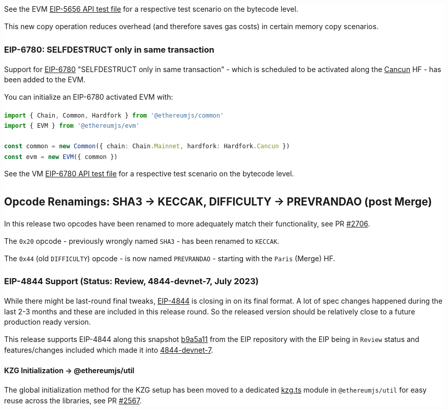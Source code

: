 See the EVM [EIP-5656 API test file](https://github.com/ethereumjs/ethereumjs-monorepo/blob/master/packages/evm/test/eips/eip-5656.spec.ts) for a respective test scenario on the bytecode level.

This new copy operation reduces overhead (and therefore saves gas costs) in certain memory copy scenarios.

### EIP-6780: SELFDESTRUCT only in same transaction

Support for [EIP-6780](https://eips.ethereum.org/EIPS/eip-6780) "SELFDESTRUCT only in same transaction" - which is scheduled to be activated along the [Cancun](https://github.com/ethereum/execution-specs/blob/master/network-upgrades/mainnet-upgrades/cancun.md) HF - has been added to the EVM.

You can initialize an EIP-6780 activated EVM with:

```ts
import { Chain, Common, Hardfork } from '@ethereumjs/common'
import { EVM } from '@ethereumjs/evm'

const common = new Common({ chain: Chain.Mainnet, hardfork: Hardfork.Cancun })
const evm = new EVM({ common })
```

See the VM [EIP-6780 API test file](https://github.com/ethereumjs/ethereumjs-monorepo/blob/master/packages/vm/test/api/EIPs/eip-6780-selfdestruct-same-tx.spec.ts) for a respective test scenario on the bytecode level.

## Opcode Renamings: SHA3 -> KECCAK, DIFFICULTY -> PREVRANDAO (post Merge)

In this release two opcodes have been renamed to more adequately match their functionality, see PR [#2706](https://github.com/ethereumjs/ethereumjs-monorepo/pull/2706).

The `0x20` opcode - previously wrongly named `SHA3` - has been renamed to `KECCAK`.

The `0x44` (old `DIFFICULTY`) opcode - is now named `PREVRANDAO` - starting with the `Paris` (Merge) HF.

### EIP-4844 Support (Status: Review, 4844-devnet-7, July 2023)

While there might be last-round final tweaks, [EIP-4844](https://eips.ethereum.org/EIPS/eip-4844) is closing in on its final format. A lot of spec changes happened during the last 2-3 months and these are included in this release round. So the released version should be relatively close to a future production ready version.

This release supports EIP-4844 along this snapshot [b9a5a11](https://github.com/ethereum/EIPs/commit/b9a5a117ab7e1dc18f937841d00598b527c306e7) from the EIP repository with the EIP being in `Review` status and features/changes included which made it into [4844-devnet-7](https://github.com/ethpandaops/4844-testnet).

#### KZG Initialization -> @ethereumjs/util

The global initialization method for the KZG setup has been moved to a dedicated [kzg.ts](https://github.com/ethereumjs/ethereumjs-monorepo/blob/master/packages/util/src/kzg.ts) module in `@ethereumjs/util` for easy reuse across the libraries, see PR [#2567](https://github.com/ethereumjs/ethereumjs-monorepo/pull/2567).

